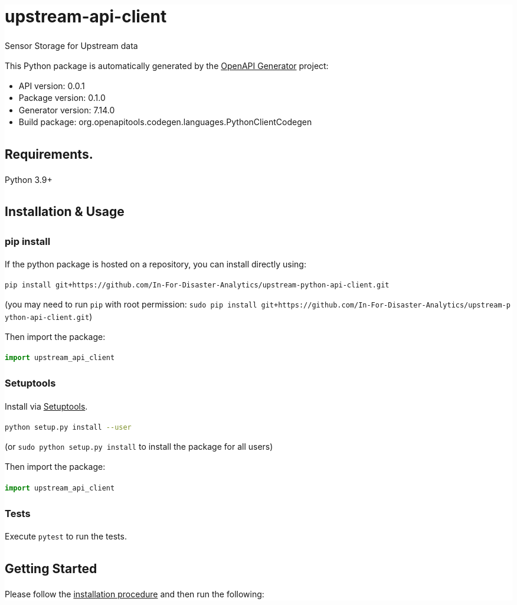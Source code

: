 # upstream-api-client
Sensor Storage for Upstream data

This Python package is automatically generated by the [OpenAPI Generator](https://openapi-generator.tech) project:

- API version: 0.0.1
- Package version: 0.1.0
- Generator version: 7.14.0
- Build package: org.openapitools.codegen.languages.PythonClientCodegen

## Requirements.

Python 3.9+

## Installation & Usage
### pip install

If the python package is hosted on a repository, you can install directly using:

```sh
pip install git+https://github.com/In-For-Disaster-Analytics/upstream-python-api-client.git
```
(you may need to run `pip` with root permission: `sudo pip install git+https://github.com/In-For-Disaster-Analytics/upstream-python-api-client.git`)

Then import the package:
```python
import upstream_api_client
```

### Setuptools

Install via [Setuptools](http://pypi.python.org/pypi/setuptools).

```sh
python setup.py install --user
```
(or `sudo python setup.py install` to install the package for all users)

Then import the package:
```python
import upstream_api_client
```

### Tests

Execute `pytest` to run the tests.

## Getting Started

Please follow the [installation procedure](#installation--usage) and then run the following:

